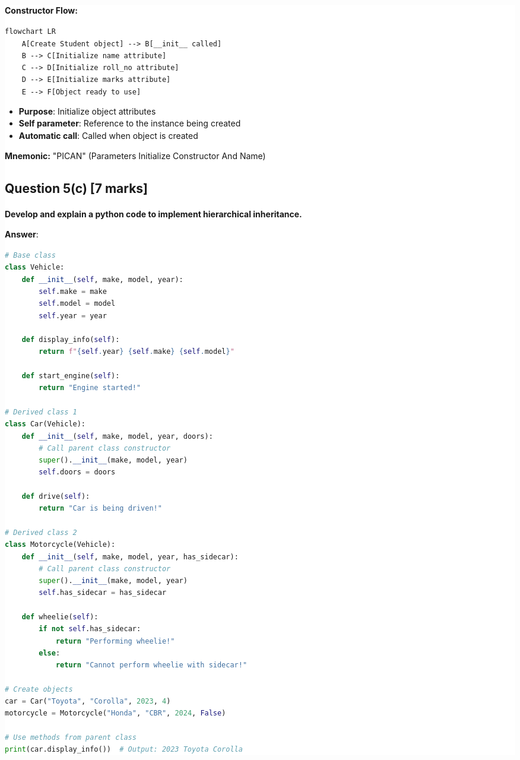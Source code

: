 **Constructor Flow:**

```mermaid
flowchart LR
    A[Create Student object] --> B[__init__ called]
    B --> C[Initialize name attribute]
    C --> D[Initialize roll_no attribute]
    D --> E[Initialize marks attribute]
    E --> F[Object ready to use]
```

- **Purpose**: Initialize object attributes
- **Self parameter**: Reference to the instance being created
- **Automatic call**: Called when object is created

**Mnemonic:** "PICAN" (Parameters Initialize Constructor And Name)

## Question 5(c) [7 marks]

**Develop and explain a python code to implement hierarchical inheritance.**

**Answer**:

```python
# Base class
class Vehicle:
    def __init__(self, make, model, year):
        self.make = make
        self.model = model
        self.year = year
    
    def display_info(self):
        return f"{self.year} {self.make} {self.model}"
    
    def start_engine(self):
        return "Engine started!"

# Derived class 1
class Car(Vehicle):
    def __init__(self, make, model, year, doors):
        # Call parent class constructor
        super().__init__(make, model, year)
        self.doors = doors
    
    def drive(self):
        return "Car is being driven!"

# Derived class 2
class Motorcycle(Vehicle):
    def __init__(self, make, model, year, has_sidecar):
        # Call parent class constructor
        super().__init__(make, model, year)
        self.has_sidecar = has_sidecar
    
    def wheelie(self):
        if not self.has_sidecar:
            return "Performing wheelie!"
        else:
            return "Cannot perform wheelie with sidecar!"

# Create objects
car = Car("Toyota", "Corolla", 2023, 4)
motorcycle = Motorcycle("Honda", "CBR", 2024, False)

# Use methods from parent class
print(car.display_info())  # Output: 2023 Toyota Corolla
```